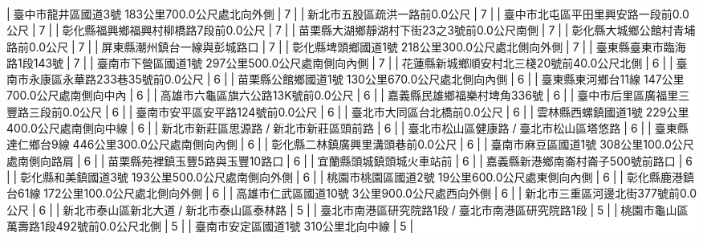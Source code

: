 | 臺中市龍井區國道3號 183公里700.0公尺處北向外側                                  |          7 |
| 新北市五股區疏洪一路前0.0公尺                                                   |          7 |
| 臺中市北屯區平田里興安路一段前0.0公尺                                           |          7 |
| 彰化縣福興鄉福興村柳橋路7段前0.0公尺                                            |          7 |
| 苗栗縣大湖鄉靜湖村下街23之3號前0.0公尺南側                                      |          7 |
| 彰化縣大城鄉公館村青埔路前0.0公尺                                               |          7 |
| 屏東縣潮州鎮台一線與彭城路口                                                    |          7 |
| 彰化縣埤頭鄉國道1號 218公里300.0公尺處北側向外側                                |          7 |
| 臺東縣臺東市臨海路1段143號                                                      |          7 |
| 臺南市下營區國道1號 297公里500.0公尺處南側向內側                                |          7 |
| 花蓮縣新城鄉順安村北三棧20號前40.0公尺北側                                      |          6 |
| 臺南市永康區永華路233巷35號前0.0公尺                                            |          6 |
| 苗栗縣公館鄉國道1號 130公里670.0公尺處北側向內側                                |          6 |
| 臺東縣東河鄉台11線 147公里700.0公尺處南側向中內                                 |          6 |
| 高雄市六龜區旗六公路13K號前0.0公尺                                              |          6 |
| 嘉義縣民雄鄉福樂村埤角336號                                                     |          6 |
| 臺中市后里區廣福里三豐路三段前0.0公尺                                           |          6 |
| 臺南市安平區安平路124號前0.0公尺                                                |          6 |
| 臺北市大同區台北橋前0.0公尺                                                     |          6 |
| 雲林縣西螺鎮國道1號 229公里400.0公尺處南側向中線                                |          6 |
| 新北市新莊區思源路 / 新北市新莊區頭前路                                         |          6 |
| 臺北市松山區健康路 / 臺北市松山區塔悠路                                         |          6 |
| 臺東縣達仁鄉台9線 446公里300.0公尺處南側向內側                                  |          6 |
| 彰化縣二林鎮廣興里溝頭巷前0.0公尺                                               |          6 |
| 臺南市麻豆區國道1號 308公里100.0公尺處南側向路肩                                |          6 |
| 苗栗縣苑裡鎮玉豐5路與玉豐10路口                                                 |          6 |
| 宜蘭縣頭城鎮頭城火車站前                                                        |          6 |
| 嘉義縣新港鄉南崙村崙子500號前路口                                               |          6 |
| 彰化縣和美鎮國道3號 193公里500.0公尺處南側向外側                                |          6 |
| 桃園市桃園區國道2號 19公里600.0公尺處東側向內側                                 |          6 |
| 彰化縣鹿港鎮台61線 172公里100.0公尺處北側向外側                                 |          6 |
| 高雄市仁武區國道10號 3公里900.0公尺處西向外側                                   |          6 |
| 新北市三重區河邊北街377號前0.0公尺                                              |          6 |
| 新北市泰山區新北大道 / 新北市泰山區泰林路                                       |          5 |
| 臺北市南港區研究院路1段 / 臺北市南港區研究院路1段                               |          5 |
| 桃園市龜山區萬壽路1段492號前0.0公尺北側                                         |          5 |
| 臺南市安定區國道1號 310公里北向中線                                             |          5 |